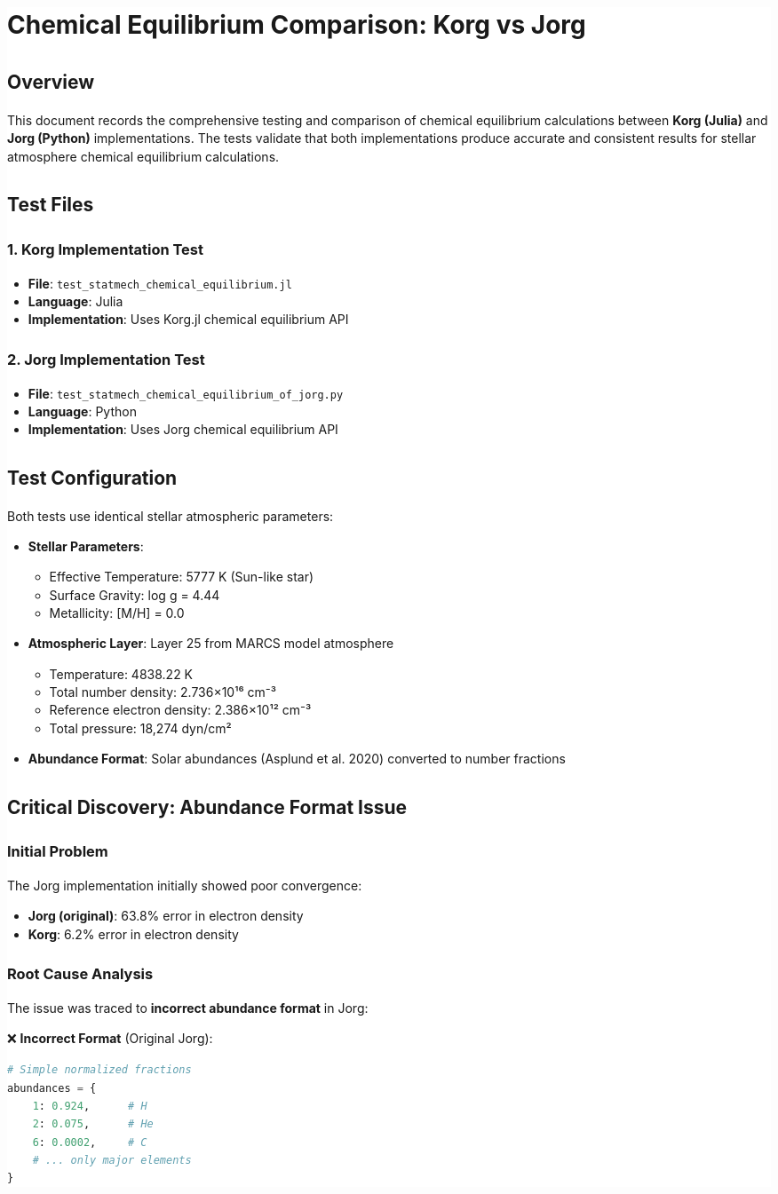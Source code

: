 # Chemical Equilibrium Comparison: Korg vs Jorg

## Overview

This document records the comprehensive testing and comparison of chemical equilibrium calculations between **Korg (Julia)** and **Jorg (Python)** implementations. The tests validate that both implementations produce accurate and consistent results for stellar atmosphere chemical equilibrium calculations.

## Test Files

### 1. Korg Implementation Test
- **File**: `test_statmech_chemical_equilibrium.jl`
- **Language**: Julia
- **Implementation**: Uses Korg.jl chemical equilibrium API

### 2. Jorg Implementation Test  
- **File**: `test_statmech_chemical_equilibrium_of_jorg.py`
- **Language**: Python
- **Implementation**: Uses Jorg chemical equilibrium API

## Test Configuration

Both tests use identical stellar atmospheric parameters:

- **Stellar Parameters**:
  - Effective Temperature: 5777 K (Sun-like star)
  - Surface Gravity: log g = 4.44
  - Metallicity: [M/H] = 0.0

- **Atmospheric Layer**: Layer 25 from MARCS model atmosphere
  - Temperature: 4838.22 K
  - Total number density: 2.736×10¹⁶ cm⁻³
  - Reference electron density: 2.386×10¹² cm⁻³
  - Total pressure: 18,274 dyn/cm²

- **Abundance Format**: Solar abundances (Asplund et al. 2020) converted to number fractions

## Critical Discovery: Abundance Format Issue

### Initial Problem
The Jorg implementation initially showed poor convergence:
- **Jorg (original)**: 63.8% error in electron density
- **Korg**: 6.2% error in electron density

### Root Cause Analysis
The issue was traced to **incorrect abundance format** in Jorg:

❌ **Incorrect Format** (Original Jorg):
```python
# Simple normalized fractions
abundances = {
    1: 0.924,      # H
    2: 0.075,      # He
    6: 0.0002,     # C
    # ... only major elements
}
```
